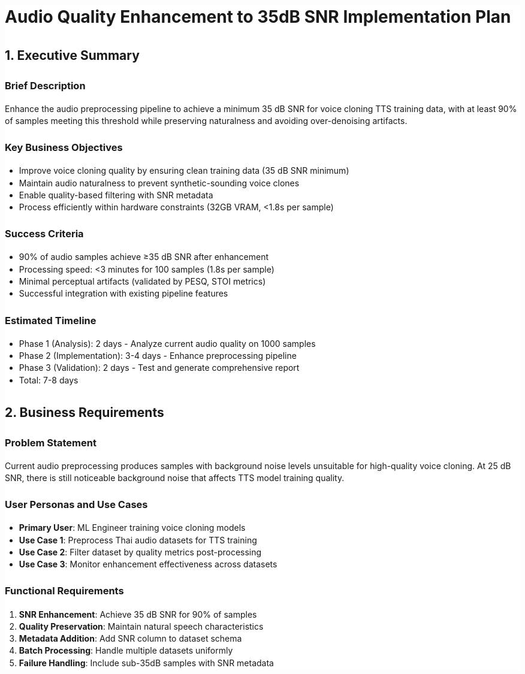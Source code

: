# Audio Quality Enhancement to 35dB SNR Implementation Plan

## 1. Executive Summary

### Brief Description
Enhance the audio preprocessing pipeline to achieve a minimum 35 dB SNR for voice cloning TTS training data, with at least 90% of samples meeting this threshold while preserving naturalness and avoiding over-denoising artifacts.

### Key Business Objectives
- Improve voice cloning quality by ensuring clean training data (35 dB SNR minimum)
- Maintain audio naturalness to prevent synthetic-sounding voice clones
- Enable quality-based filtering with SNR metadata
- Process efficiently within hardware constraints (32GB VRAM, <1.8s per sample)

### Success Criteria
- 90% of audio samples achieve ≥35 dB SNR after enhancement
- Processing speed: <3 minutes for 100 samples (1.8s per sample)
- Minimal perceptual artifacts (validated by PESQ, STOI metrics)
- Successful integration with existing pipeline features

### Estimated Timeline
- Phase 1 (Analysis): 2 days - Analyze current audio quality on 1000 samples
- Phase 2 (Implementation): 3-4 days - Enhance preprocessing pipeline
- Phase 3 (Validation): 2 days - Test and generate comprehensive report
- Total: 7-8 days

## 2. Business Requirements

### Problem Statement
Current audio preprocessing produces samples with background noise levels unsuitable for high-quality voice cloning. At 25 dB SNR, there is still noticeable background noise that affects TTS model training quality.

### User Personas and Use Cases
- **Primary User**: ML Engineer training voice cloning models
- **Use Case 1**: Preprocess Thai audio datasets for TTS training
- **Use Case 2**: Filter dataset by quality metrics post-processing
- **Use Case 3**: Monitor enhancement effectiveness across datasets

### Functional Requirements
1. **SNR Enhancement**: Achieve 35 dB SNR for 90% of samples
2. **Quality Preservation**: Maintain natural speech characteristics
3. **Metadata Addition**: Add SNR column to dataset schema
4. **Batch Processing**: Handle multiple datasets uniformly
5. **Failure Handling**: Include sub-35dB samples with SNR metadata
